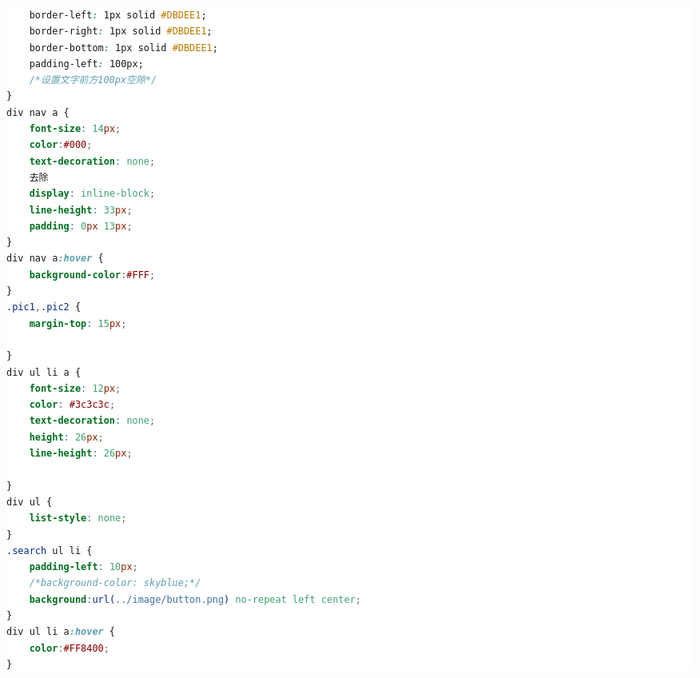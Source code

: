 ~~~css
	border-left: 1px solid #DBDEE1;
	border-right: 1px solid #DBDEE1;
	border-bottom: 1px solid #DBDEE1;
	padding-left: 100px;
	/*设置文字前方100px空隙*/
}
div nav a {
	font-size: 14px;
	color:#000;
	text-decoration: none;
	去除
	display: inline-block;
	line-height: 33px;
	padding: 0px 13px;
}
div nav a:hover {
	background-color:#FFF;
}
.pic1,.pic2 {
	margin-top: 15px;

}
div ul li a {
	font-size: 12px;
	color: #3c3c3c;
	text-decoration: none;
	height: 26px;
	line-height: 26px;

}
div ul {
	list-style: none;
}
.search ul li {
	padding-left: 10px;
	/*background-color: skyblue;*/
	background:url(../image/button.png) no-repeat left center;
}
div ul li a:hover {
	color:#FF8400;
}
~~~

